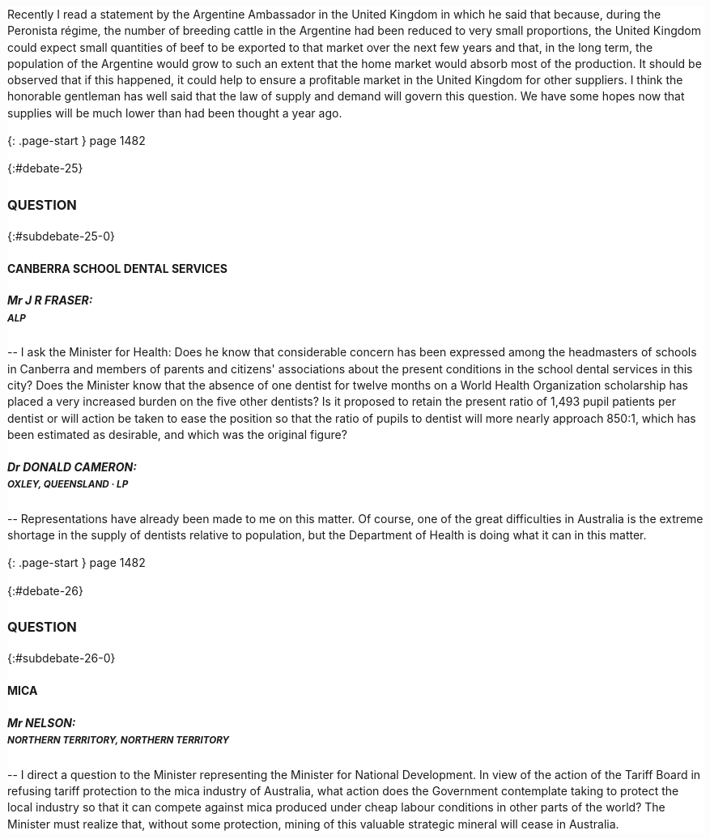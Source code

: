 Recently I read a statement by the Argentine Ambassador in the United Kingdom in which he said that because, during the Peronista régime, the number of breeding cattle in the Argentine had been reduced to very small proportions, the United Kingdom could expect small quantities of beef to be exported to that market over the next few years and that, in the long term, the population of the Argentine would grow to such an extent that the home market would absorb most of the production. It should be observed that if this happened, it could help to ensure a profitable market in the United Kingdom for other suppliers. I think the honorable gentleman has well said that the law of supply and demand will govern this question. We have some hopes now that supplies will be much lower than had been thought a year ago. 

{: .page-start }
page 1482

{:#debate-25}
### QUESTION

{:#subdebate-25-0}
#### CANBERRA SCHOOL DENTAL SERVICES

##### Mr J R FRASER:<br><small class="text-muted">ALP</small>

-- I ask the Minister for Health: Does he know that considerable concern has been expressed among the headmasters of schools in Canberra and members of parents and citizens' associations about the present conditions in the school dental services in this city? Does the Minister know that the absence of one dentist for twelve months on a World Health Organization scholarship has placed a very increased burden on the five other dentists? Is it proposed to retain the present ratio of 1,493 pupil patients per dentist or will action be taken to ease the position so that the ratio of pupils to dentist will more nearly approach 850:1, which has been estimated as desirable, and which was the original figure? 

##### Dr DONALD CAMERON:<br><small class="text-muted">OXLEY, QUEENSLAND &middot; LP</small>

-- Representations have already been made to me on this matter. Of course, one of the great difficulties in Australia is the extreme shortage in the supply of dentists relative to population, but the Department of Health is doing what it can in this matter. 

{: .page-start }
page 1482

{:#debate-26}
### QUESTION

{:#subdebate-26-0}
#### MICA

##### Mr NELSON:<br><small class="text-muted">NORTHERN TERRITORY, NORTHERN TERRITORY</small>

-- I direct a question to the Minister representing the Minister for National Development. In view of the action of the Tariff Board in refusing tariff protection to the mica industry of Australia, what action does the Government contemplate taking to protect the local industry so that it can compete against mica produced under cheap labour conditions in other parts of the world? The Minister must realize that, without some protection, mining of this valuable strategic mineral will cease in Australia. 
